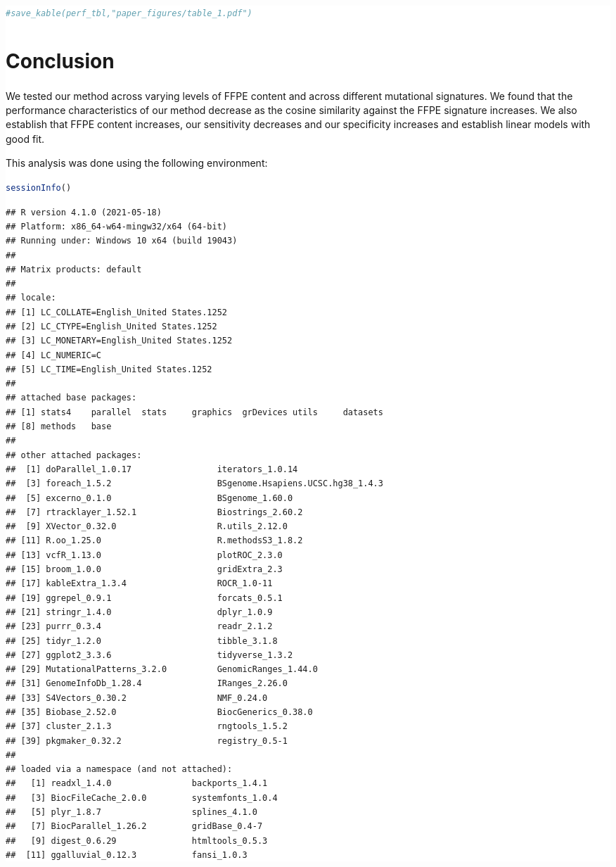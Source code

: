 
```r
#save_kable(perf_tbl,"paper_figures/table_1.pdf")
```


# Conclusion

We tested our method across varying levels of FFPE content and across different mutational signatures. We found that the performance characteristics of our method decrease as the cosine similarity against the FFPE signature increases. We also establish that FFPE content increases, our sensitivity decreases and our specificity increases and establish linear models with good fit.

This analysis was done using the following environment:


```r
sessionInfo()
```

```
## R version 4.1.0 (2021-05-18)
## Platform: x86_64-w64-mingw32/x64 (64-bit)
## Running under: Windows 10 x64 (build 19043)
## 
## Matrix products: default
## 
## locale:
## [1] LC_COLLATE=English_United States.1252 
## [2] LC_CTYPE=English_United States.1252   
## [3] LC_MONETARY=English_United States.1252
## [4] LC_NUMERIC=C                          
## [5] LC_TIME=English_United States.1252    
## 
## attached base packages:
## [1] stats4    parallel  stats     graphics  grDevices utils     datasets 
## [8] methods   base     
## 
## other attached packages:
##  [1] doParallel_1.0.17                 iterators_1.0.14                 
##  [3] foreach_1.5.2                     BSgenome.Hsapiens.UCSC.hg38_1.4.3
##  [5] excerno_0.1.0                     BSgenome_1.60.0                  
##  [7] rtracklayer_1.52.1                Biostrings_2.60.2                
##  [9] XVector_0.32.0                    R.utils_2.12.0                   
## [11] R.oo_1.25.0                       R.methodsS3_1.8.2                
## [13] vcfR_1.13.0                       plotROC_2.3.0                    
## [15] broom_1.0.0                       gridExtra_2.3                    
## [17] kableExtra_1.3.4                  ROCR_1.0-11                      
## [19] ggrepel_0.9.1                     forcats_0.5.1                    
## [21] stringr_1.4.0                     dplyr_1.0.9                      
## [23] purrr_0.3.4                       readr_2.1.2                      
## [25] tidyr_1.2.0                       tibble_3.1.8                     
## [27] ggplot2_3.3.6                     tidyverse_1.3.2                  
## [29] MutationalPatterns_3.2.0          GenomicRanges_1.44.0             
## [31] GenomeInfoDb_1.28.4               IRanges_2.26.0                   
## [33] S4Vectors_0.30.2                  NMF_0.24.0                       
## [35] Biobase_2.52.0                    BiocGenerics_0.38.0              
## [37] cluster_2.1.3                     rngtools_1.5.2                   
## [39] pkgmaker_0.32.2                   registry_0.5-1                   
## 
## loaded via a namespace (and not attached):
##   [1] readxl_1.4.0                backports_1.4.1            
##   [3] BiocFileCache_2.0.0         systemfonts_1.0.4          
##   [5] plyr_1.8.7                  splines_4.1.0              
##   [7] BiocParallel_1.26.2         gridBase_0.4-7             
##   [9] digest_0.6.29               htmltools_0.5.3            
##  [11] ggalluvial_0.12.3           fansi_1.0.3                
```